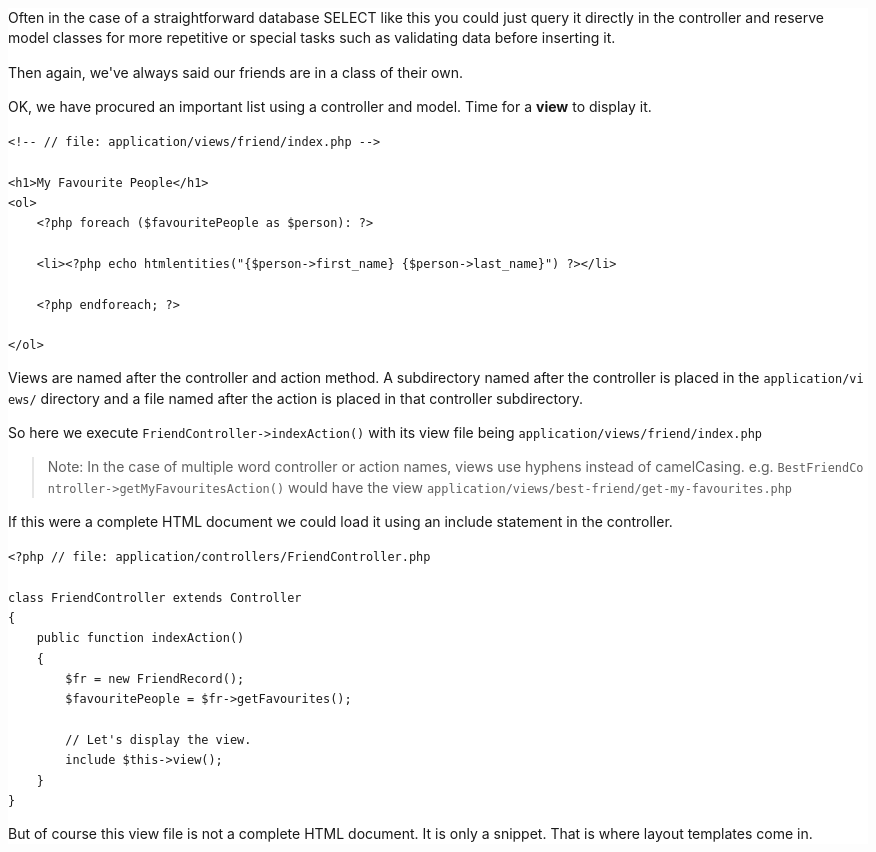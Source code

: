 Often in the case of a straightforward database SELECT like this you could just query it directly in the controller and reserve model classes for more repetitive or special tasks such as validating data before inserting it.

Then again, we've always said our friends are in a class of their own.

OK, we have procured an important list using a controller and model. Time for a **view** to display it.

```
<!-- // file: application/views/friend/index.php -->

<h1>My Favourite People</h1>
<ol>
    <?php foreach ($favouritePeople as $person): ?>

    <li><?php echo htmlentities("{$person->first_name} {$person->last_name}") ?></li>

    <?php endforeach; ?>

</ol>
```

Views are named after the controller and action method. A subdirectory named after the controller is placed in the `application/views/` directory and a file named after the action is placed in that controller subdirectory.

So here we execute `FriendController->indexAction()` with its view file being `application/views/friend/index.php`

> Note: In the case of multiple word controller or action names, views use hyphens instead of camelCasing. e.g. `BestFriendController->getMyFavouritesAction()` would have the view `application/views/best-friend/get-my-favourites.php`

If this were a complete HTML document we could load it using an include statement in the controller.

```
<?php // file: application/controllers/FriendController.php

class FriendController extends Controller
{
    public function indexAction()
    {
        $fr = new FriendRecord();
        $favouritePeople = $fr->getFavourites();

        // Let's display the view.
        include $this->view();
    }
}
```

But of course this view file is not a complete HTML document. It is only a snippet. That is where layout templates come in.
